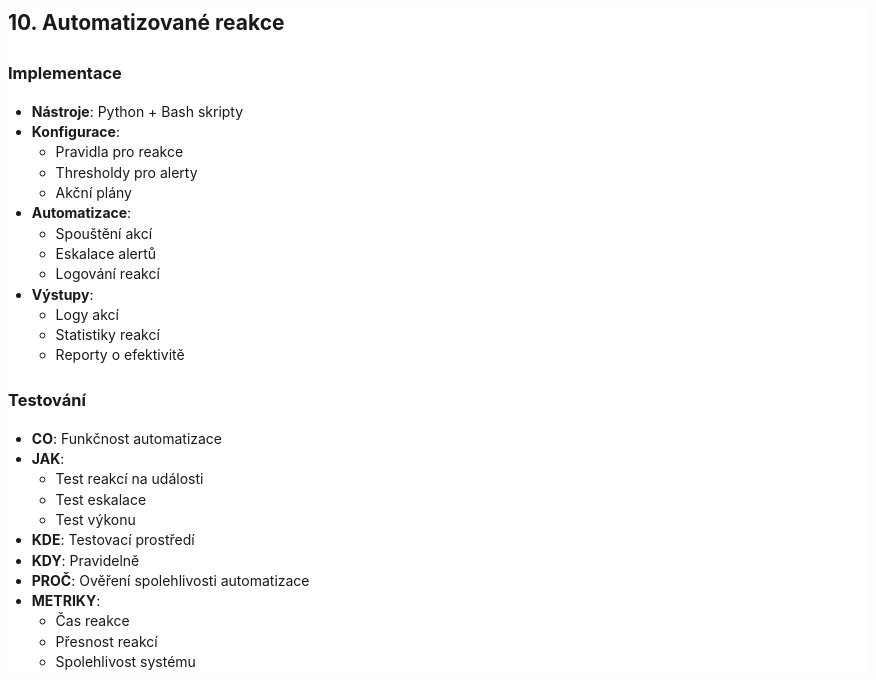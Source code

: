 ## 10. Automatizované reakce

### Implementace
- **Nástroje**: Python + Bash skripty
- **Konfigurace**:
  - Pravidla pro reakce
  - Thresholdy pro alerty
  - Akční plány
- **Automatizace**:
  - Spouštění akcí
  - Eskalace alertů
  - Logování reakcí
- **Výstupy**:
  - Logy akcí
  - Statistiky reakcí
  - Reporty o efektivitě

### Testování
- **CO**: Funkčnost automatizace
- **JAK**:
  - Test reakcí na události
  - Test eskalace
  - Test výkonu
- **KDE**: Testovací prostředí
- **KDY**: Pravidelně
- **PROČ**: Ověření spolehlivosti automatizace
- **METRIKY**:
  - Čas reakce
  - Přesnost reakcí
  - Spolehlivost systému 